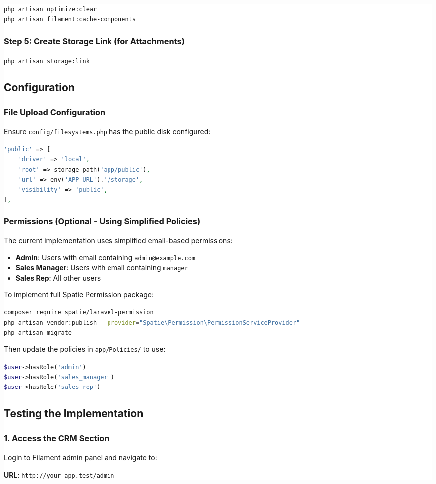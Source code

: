 ```bash
php artisan optimize:clear
php artisan filament:cache-components
```

### Step 5: Create Storage Link (for Attachments)

```bash
php artisan storage:link
```

## Configuration

### File Upload Configuration

Ensure `config/filesystems.php` has the public disk configured:

```php
'public' => [
    'driver' => 'local',
    'root' => storage_path('app/public'),
    'url' => env('APP_URL').'/storage',
    'visibility' => 'public',
],
```

### Permissions (Optional - Using Simplified Policies)

The current implementation uses simplified email-based permissions:
- **Admin**: Users with email containing `admin@example.com`
- **Sales Manager**: Users with email containing `manager`
- **Sales Rep**: All other users

To implement full Spatie Permission package:

```bash
composer require spatie/laravel-permission
php artisan vendor:publish --provider="Spatie\Permission\PermissionServiceProvider"
php artisan migrate
```

Then update the policies in `app/Policies/` to use:
```php
$user->hasRole('admin')
$user->hasRole('sales_manager')
$user->hasRole('sales_rep')
```

## Testing the Implementation

### 1. Access the CRM Section

Login to Filament admin panel and navigate to:

**URL**: `http://your-app.test/admin`
